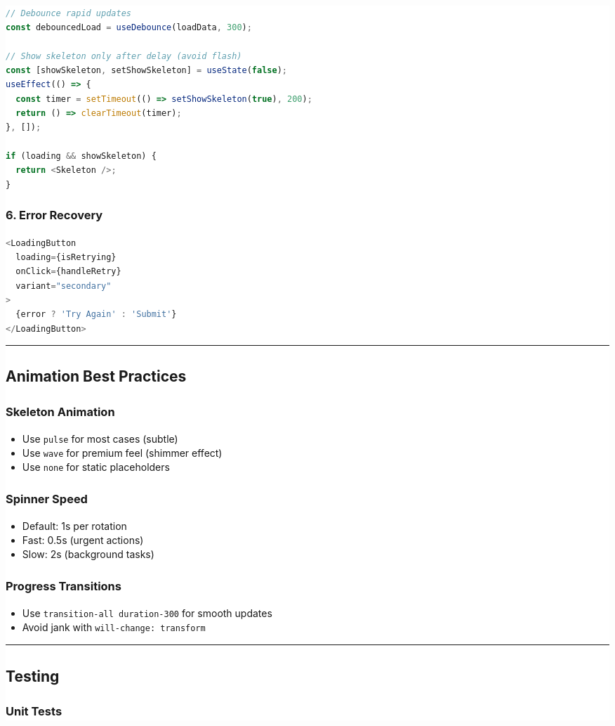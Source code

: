 ```typescript
// Debounce rapid updates
const debouncedLoad = useDebounce(loadData, 300);

// Show skeleton only after delay (avoid flash)
const [showSkeleton, setShowSkeleton] = useState(false);
useEffect(() => {
  const timer = setTimeout(() => setShowSkeleton(true), 200);
  return () => clearTimeout(timer);
}, []);

if (loading && showSkeleton) {
  return <Skeleton />;
}
```

### 6. Error Recovery

```typescript
<LoadingButton
  loading={isRetrying}
  onClick={handleRetry}
  variant="secondary"
>
  {error ? 'Try Again' : 'Submit'}
</LoadingButton>
```

---

## Animation Best Practices

### Skeleton Animation
- Use `pulse` for most cases (subtle)
- Use `wave` for premium feel (shimmer effect)
- Use `none` for static placeholders

### Spinner Speed
- Default: 1s per rotation
- Fast: 0.5s (urgent actions)
- Slow: 2s (background tasks)

### Progress Transitions
- Use `transition-all duration-300` for smooth updates
- Avoid jank with `will-change: transform`

---

## Testing

### Unit Tests
